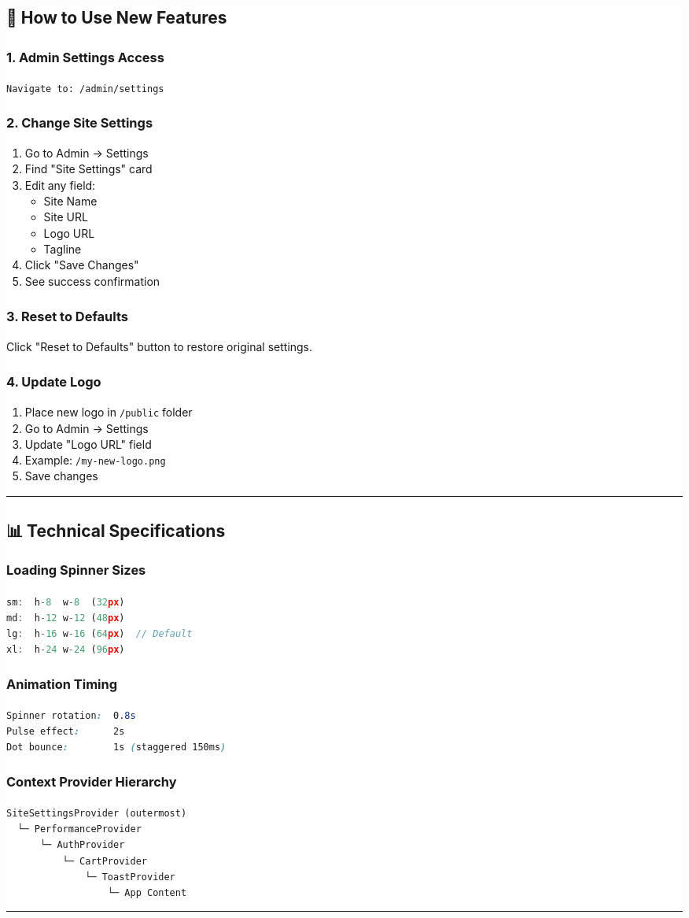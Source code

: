 ## 🎯 **How to Use New Features**

### 1. **Admin Settings Access**
```
Navigate to: /admin/settings
```

### 2. **Change Site Settings**
1. Go to Admin → Settings
2. Find "Site Settings" card
3. Edit any field:
   - Site Name
   - Site URL
   - Logo URL
   - Tagline
4. Click "Save Changes"
5. See success confirmation

### 3. **Reset to Defaults**
Click "Reset to Defaults" button to restore original settings.

### 4. **Update Logo**
1. Place new logo in `/public` folder
2. Go to Admin → Settings  
3. Update "Logo URL" field
4. Example: `/my-new-logo.png`
5. Save changes

---

## 📊 **Technical Specifications**

### Loading Spinner Sizes
```typescript
sm:  h-8  w-8  (32px)
md:  h-12 w-12 (48px)
lg:  h-16 w-16 (64px)  // Default
xl:  h-24 w-24 (96px)
```

### Animation Timing
```css
Spinner rotation:  0.8s
Pulse effect:      2s
Dot bounce:        1s (staggered 150ms)
```

### Context Provider Hierarchy
```
SiteSettingsProvider (outermost)
  └─ PerformanceProvider
      └─ AuthProvider
          └─ CartProvider
              └─ ToastProvider
                  └─ App Content
```

---